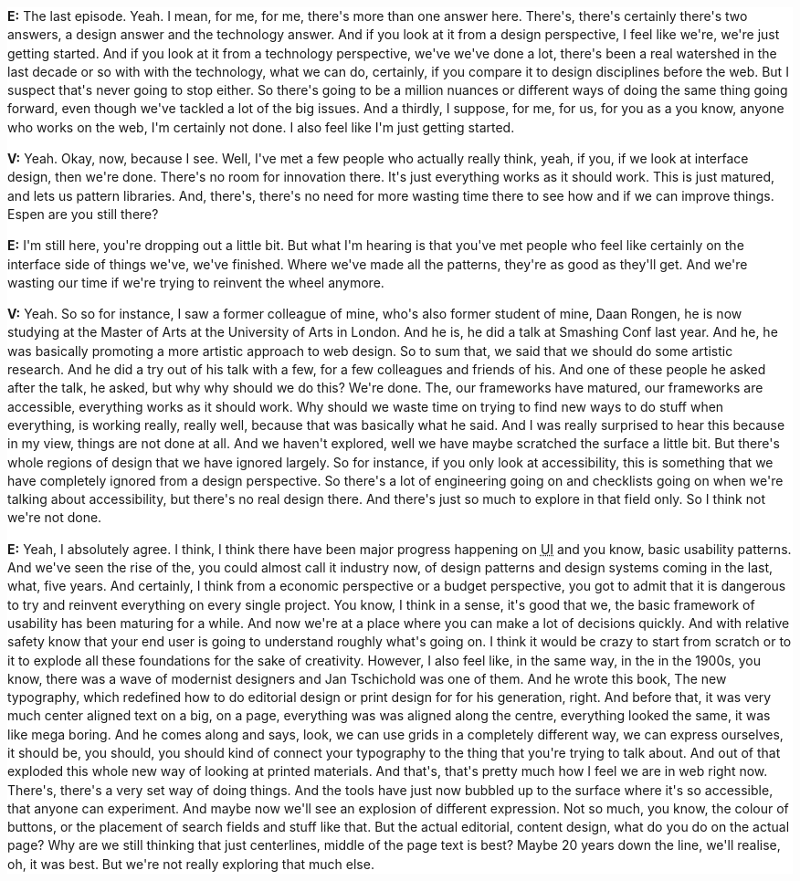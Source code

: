 **E:** The last episode. Yeah. I mean, for me, for me, there's more than one answer here. There's, there's certainly there's two answers, a design answer and the technology answer. And if you look at it from a design perspective, I feel like we're, we're just getting started. And if you look at it from a technology perspective, we've we've done a lot, there's been a real watershed in the last decade or so with with the technology, what we can do, certainly, if you compare it to design disciplines before the web. But I suspect that's never going to stop either. So there's going to be a million nuances or different ways of doing the same thing going forward, even though we've tackled a lot of the big issues. And a thirdly, I suppose, for me, for us, for you as a you know, anyone who works on the web, I'm certainly not done. I also feel like I'm just getting started.

**V:** Yeah. Okay, now, because I see. Well, I've met a few people who actually really think, yeah, if you, if we look at interface design, then we're done. There's no room for innovation there. It's just everything works as it should work. This is just matured, and lets us pattern libraries. And, there's, there's no need for more wasting time there to see how and if we can improve things. Espen are you still there?

**E:** I'm still here, you're dropping out a little bit. But what I'm hearing is that you've met people who feel like certainly on the interface side of things we've, we've finished. Where we've made all the patterns, they're as good as they'll get. And we're wasting our time if we're trying to reinvent the wheel anymore.

**V:** Yeah. So so for instance, I saw a former colleague of mine, who's also former student of mine, Daan Rongen, he is now studying at the Master of Arts at the University of Arts in London. And he is, he did a talk at Smashing Conf last year. And he, he was basically promoting a more artistic approach to web design. So to sum that, we said that we should do some artistic research. And he did a try out of his talk with a few, for a few colleagues and friends of his. And one of these people he asked after the talk, he asked, but why why should we do this? We're done. The, our frameworks have matured, our frameworks are accessible, everything works as it should work. Why should we waste time on trying to find new ways to do stuff when everything, is working really, really well, because that was basically what he said. And I was really surprised to hear this because in my view, things are not done at all. And we haven't explored, well we have maybe scratched the surface a little bit. But there's whole regions of design that we have ignored largely. So for instance, if you only look at accessibility, this is something that we have completely ignored from a design perspective. So there's a lot of engineering going on and checklists going on when we're talking about accessibility, but there's no real design there. And there's just so much to explore in that field only. So I think not we're not done.

**E:** Yeah, I absolutely agree. I think, I think there have been major progress happening on <abbr title="User Interface">UI</abbr> and you know, basic usability patterns. And we've seen the rise of the, you could almost call it industry now, of design patterns and design systems coming in the last, what, five years. And certainly, I think from a economic perspective or a budget perspective, you got to admit that it is dangerous to try and reinvent everything on every single project. You know, I think in a sense, it's good that we, the basic framework of usability has been maturing for a while. And now we're at a place where you can make a lot of decisions quickly. And with relative safety know that your end user is going to understand roughly what's going on. I think it would be crazy to start from scratch or to it to explode all these foundations for the sake of creativity. However, I also feel like, in the same way, in the in the 1900s, you know, there was a wave of modernist designers and Jan Tschichold was one of them. And he wrote this book, The new typography, which redefined how to do editorial design or print design for for his generation, right. And before that, it was very much center aligned text on a big, on a page, everything was was aligned along the centre, everything looked the same, it was like mega boring. And he comes along and says, look, we can use grids in a completely different way, we can express ourselves, it should be, you should, you should kind of connect your typography to the thing that you're trying to talk about. And out of that exploded this whole new way of looking at printed materials. And that's, that's pretty much how I feel we are in web right now. There's, there's a very set way of doing things. And the tools have just now bubbled up to the surface where it's so accessible, that anyone can experiment. And maybe now we'll see an explosion of different expression. Not so much, you know, the colour of buttons, or the placement of search fields and stuff like that. But the actual editorial, content design, what do you do on the actual page? Why are we still thinking that just centerlines, middle of the page text is best? Maybe 20 years down the line, we'll realise, oh, it was best. But we're not really exploring that much else.

